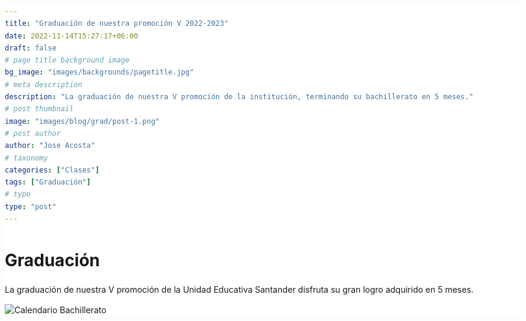 ```yaml
---
title: "Graduación de nuestra promoción V 2022-2023"
date: 2022-11-14T15:27:17+06:00
draft: false
# page title background image
bg_image: "images/backgrounds/pagetitle.jpg"
# meta description
description: "La graduación de nuestra V promoción de la institución, terminando su bachillerato en 5 meses."
# post thumbnail
image: "images/blog/grad/post-1.png"
# post author
author: "Jose Acosta"
# taxonomy
categories: ["Clases"]
tags: ["Graduación"]
# type
type: "post"
---
```


# Graduación

La graduación de nuestra V promoción de la Unidad Educativa Santander disfruta su gran logro adquirido en 5 meses.

<img src="/images/blog/grad/cover.png" alt="Calendario Bachillerato" style="display:block;margin-left: auto;margin-right: auto;width: 100%;">
